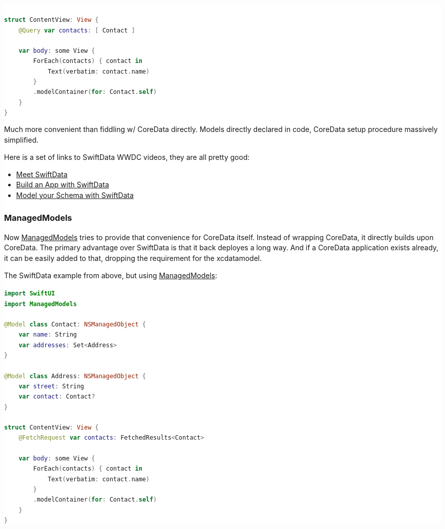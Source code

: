 ```swift

struct ContentView: View {
    @Query var contacts: [ Contact ]

    var body: some View {
        ForEach(contacts) { contact in
            Text(verbatim: contact.name)
        }
        .modelContainer(for: Contact.self)
    }
}
```

Much more convenient than fiddling w/ CoreData directly. 
Models directly declared in code, CoreData setup procedure massively simplified.

Here is a set of links to SwiftData WWDC videos, they are all pretty good:
- [Meet SwiftData](https://developer.apple.com/videos/play/wwdc2023/10187)
- [Build an App with SwiftData](https://developer.apple.com/videos/play/wwdc2023/10154)
- [Model your Schema with SwiftData](https://developer.apple.com/videos/play/wwdc2023/10195)


### ManagedModels

Now [ManagedModels](https://github.com/Data-swift/ManagedModels/)
tries to provide that convenience for CoreData itself.
Instead of wrapping CoreData, it directly builds upon CoreData.
The primary advantage over SwiftData is that it back deployes a long way.
And if a CoreData application exists already, it can be easily added to that,
dropping the requirement for the xcdatamodel.

The SwiftData example from above, but using
[ManagedModels](https://github.com/Data-swift/ManagedModels/):
```swift
import SwiftUI
import ManagedModels

@Model class Contact: NSManagedObject {
    var name: String 
    var addresses: Set<Address>
}

@Model class Address: NSManagedObject {
    var street: String
    var contact: Contact?
}

struct ContentView: View {
    @FetchRequest var contacts: FetchedResults<Contact>

    var body: some View {
        ForEach(contacts) { contact in
            Text(verbatim: contact.name)
        }
        .modelContainer(for: Contact.self)
    }
}
```
